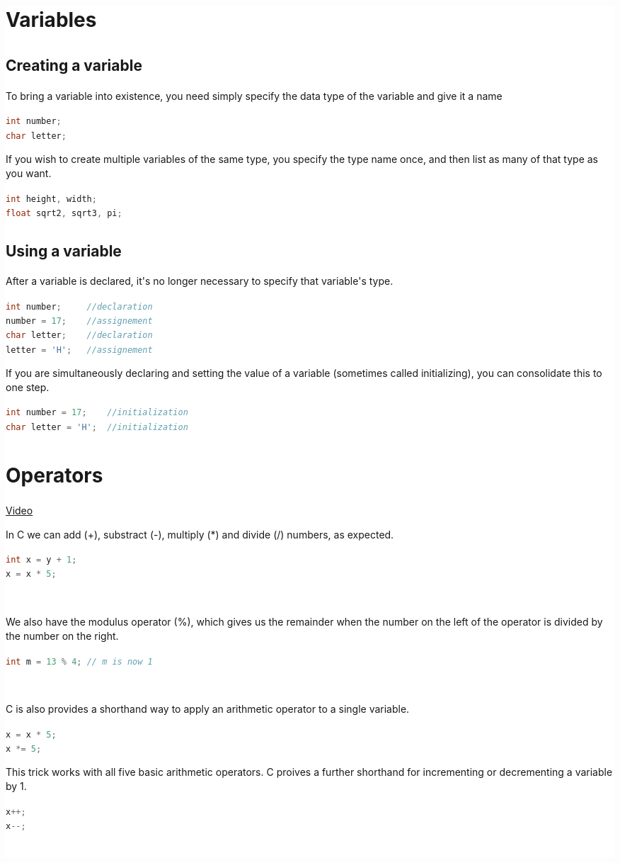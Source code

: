 # Variables

## Creating a variable
To bring a variable into existence, you need simply specify the data type of the variable and give it a name 
```c
int number;
char letter;
```
If you wish to create multiple variables of the same type, you specify the type name once, and then list as many of that type as you want.
```c
int height, width;
float sqrt2, sqrt3, pi;
```

## Using a variable 
After a variable is declared, it's no longer necessary to specify that variable's type. 
```c
int number;     //declaration
number = 17;    //assignement
char letter;    //declaration
letter = 'H';   //assignement
```
If you are simultaneously declaring and setting the value of a variable (sometimes called initializing), you can consolidate this to one step. 
```c
int number = 17;    //initialization
char letter = 'H';  //initialization
```


# Operators 
[Video](https://youtu.be/f1xZf4iJDWE)

In C we can add (+), substract (-), multiply (*) and divide (/) numbers, as expected. 
```c
int x = y + 1;
x = x * 5;
```
<br>

We also have the modulus operator (%), which gives us the remainder when the number on the left of the operator is divided by the number on the right. 
```c
int m = 13 % 4; // m is now 1 
```
<br>

C is also provides a shorthand way to apply an arithmetic operator to a single variable. 
```c
x = x * 5;
x *= 5;
```
This trick works with all five basic arithmetic operators. C proives a further shorthand for incrementing or decrementing a variable by 1. 
```c
x++;
x--;
```
<br>
